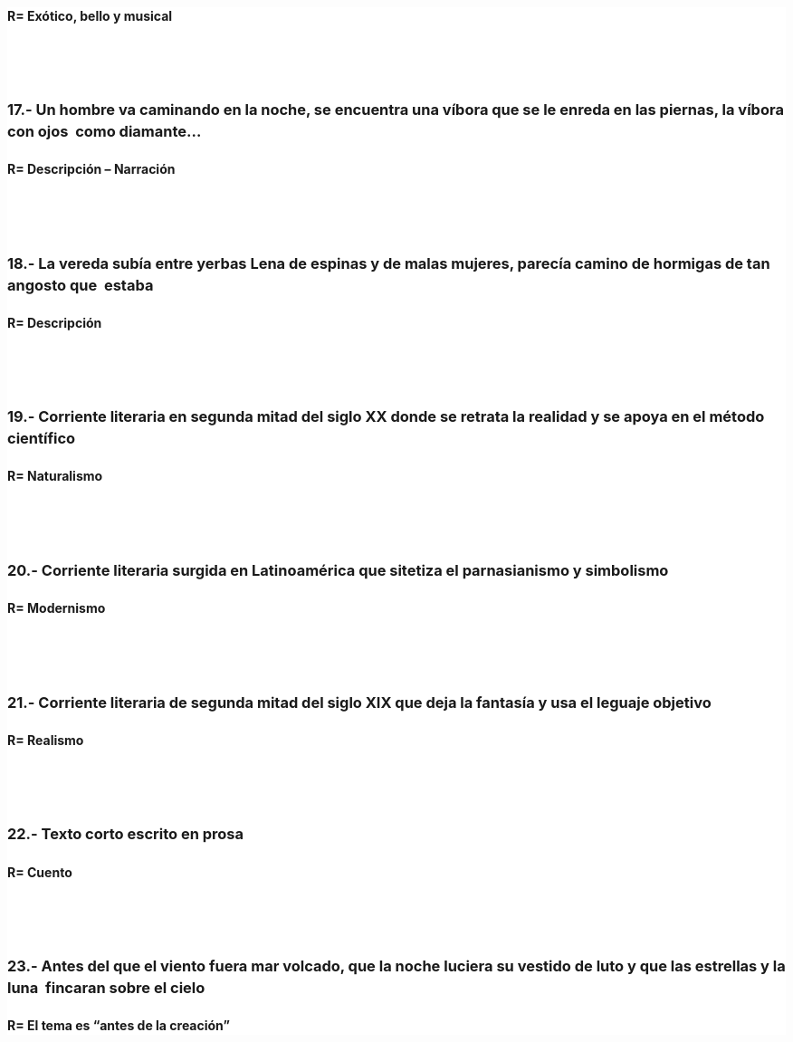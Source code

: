 #### R= Exótico, bello y musical 

</br></br>

### 17.- Un hombre va caminando en la noche, se encuentra una víbora que se le enreda en las piernas, la víbora con ojos  como diamante… 

#### R= Descripción – Narración  

</br></br>

### 18.- La vereda subía entre yerbas Lena de espinas y de malas mujeres, parecía camino de hormigas de tan angosto que  estaba 

#### R= Descripción 

</br></br>

### 19.- Corriente literaria en segunda mitad del siglo XX donde se retrata la realidad y se apoya en el método científico 

#### R= Naturalismo 

</br></br>

### 20.- Corriente literaria surgida en Latinoamérica que sitetiza el parnasianismo y simbolismo  

#### R= Modernismo 

</br></br>

### 21.- Corriente literaria de segunda mitad del siglo XIX que deja la fantasía y usa el leguaje objetivo  

#### R= Realismo  

</br></br>

### 22.- Texto corto escrito en prosa 

#### R= Cuento 

</br></br>

### 23.- Antes del que el viento fuera mar volcado, que la noche luciera su vestido de luto y que las estrellas y la luna  fincaran sobre el cielo 

#### R= El tema es “antes de la creación” 
